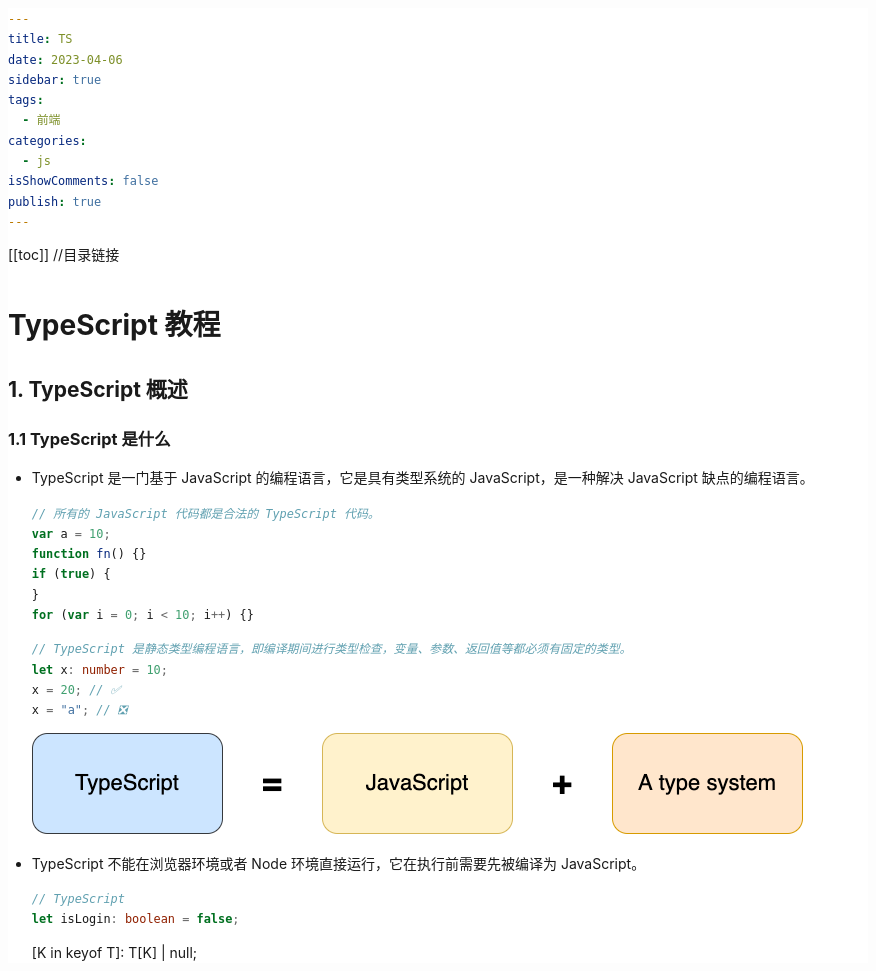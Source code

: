 ```yaml
---
title: TS
date: 2023-04-06
sidebar: true
tags:
  - 前端
categories:
  - js
isShowComments: false
publish: true
---
```


[[toc]] //目录链接

# TypeScript 教程

## 1. TypeScript 概述

### 1.1 TypeScript 是什么

- TypeScript 是一门基于 JavaScript 的编程语言，它是具有类型系统的 JavaScript，是一种解决 JavaScript 缺点的编程语言。

  ```typescript
  // 所有的 JavaScript 代码都是合法的 TypeScript 代码。
  var a = 10;
  function fn() {}
  if (true) {
  }
  for (var i = 0; i < 10; i++) {}
  ```

  ```typescript
  // TypeScript 是静态类型编程语言，即编译期间进行类型检查，变量、参数、返回值等都必须有固定的类型。
  let x: number = 10;
  x = 20; // ✅
  x = "a"; // ❎
  ```

  ![](/img/frontend/typescript/02.png)

- TypeScript 不能在浏览器环境或者 Node 环境直接运行，它在执行前需要先被编译为 JavaScript。

  ```typescript
  // TypeScript
  let isLogin: boolean = false;
  ```


  [seatNumber: string]: string;
  [K in keyof T]: T[K] | null;